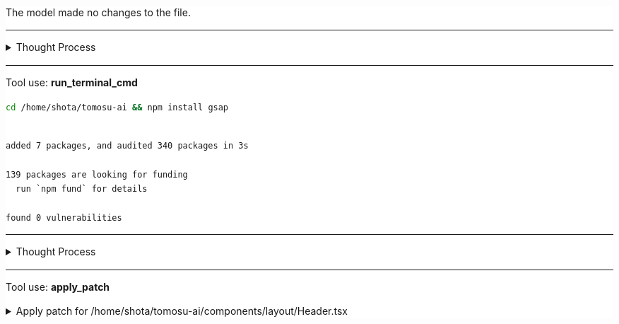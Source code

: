 
The model made no changes to the file.

---

<think><details><summary>Thought Process</summary></details></think>

---

Tool use: **run_terminal_cmd**

```bash
cd /home/shota/tomosu-ai && npm install gsap
```

```

added 7 packages, and audited 340 packages in 3s

139 packages are looking for funding
  run `npm fund` for details

found 0 vulnerabilities

```

---

<think><details><summary>Thought Process</summary></details></think>

---

Tool use: **apply_patch**

<details>
        <summary>Apply patch for /home/shota/tomosu-ai/components/layout/Header.tsx</summary>
      

```diff
*** Begin Patch
*** Add File: /home/shota/tomosu-ai/components/layout/Header.tsx
+import Link from "next/link";
+
+const NAV_LINKS = [
+  { href: "/#services", label: "サービス" },
+  { href: "/#pricing", label: "料金" },
+  { href: "/company", label: "会社概要" },
+  { href: "/#contact", label: "お問い合わせ" },
+  { href: "/#faq", label: "FAQ" },
+];
+
+export default function Header() {
+  return (
+    <header className="fixed inset-x-0 top-0 z-50 bg-base/90 backdrop-blur border-b border-primary/10">
```